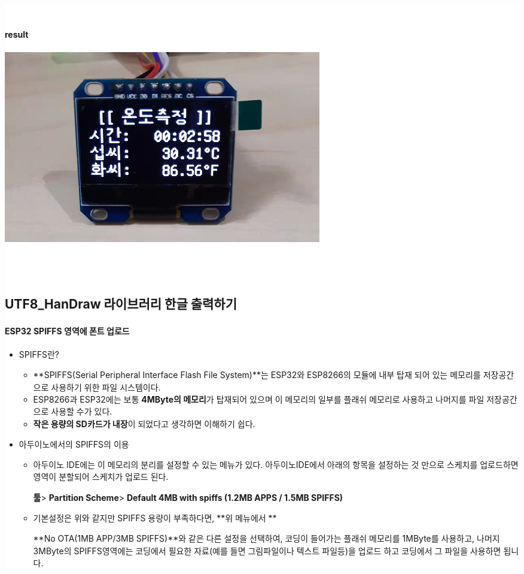 <br>

#### result

![](/image/u/u8g2-bitmap-14.png)

<br>

<br>

## UTF8_HanDraw 라이브러리 한글 출력하기

#### ESP32 SPIFFS 영역에 폰트 업로드

* SPIFFS란?

  * **SPIFFS(Serial Peripheral Interface Flash File System)**는 ESP32와 ESP8266의 모듈에 내부 탑재 되어 있는 메모리를 저장공간으로 사용하기 위한 파일 시스템이다.
  * ESP8266과 ESP32에는 보통 **4MByte의 메모리**가 탑재되어 있으며 이 메모리의 일부를 플래쉬 메모리로 사용하고 나머지를 파일 저장공간으로 사용할 수가 있다.
  * **작은 용량의 SD카드가 내장**이 되었다고 생각하면 이해하기 쉽다.

* 아두이노에서의 SPIFFS의 이용

  * 아두이노 IDE에는 이 메모리의 분리를 설정할 수 있는 메뉴가 있다. 아두이노IDE에서 아래의 항목을 설정하는 것 만으로 스케치를 업로드하면 영역이 분할되어 스케치가 업로드 된다. 

    **툴**> **Partition Scheme**> **Default 4MB with spiffs (1.2MB APPS / 1.5MB SPIFFS)**

  * 기본설정은 위와 같지만 SPIFFS 용량이 부족하다면, **위 메뉴에서 **

    **No OTA(1MB APP/3MB SPIFFS)**와 같은 다른 설정을 선택하여, 코딩이 들어가는 플래쉬 메모리를 1MByte를 사용하고, 나머지 3MByte의 SPIFFS영역에는 코딩에서 필요한 자료(예를 들면 그림파일이나 텍스트 파일등)을 업로드 하고 코딩에서 그 파일을 사용하면 됩니다.


